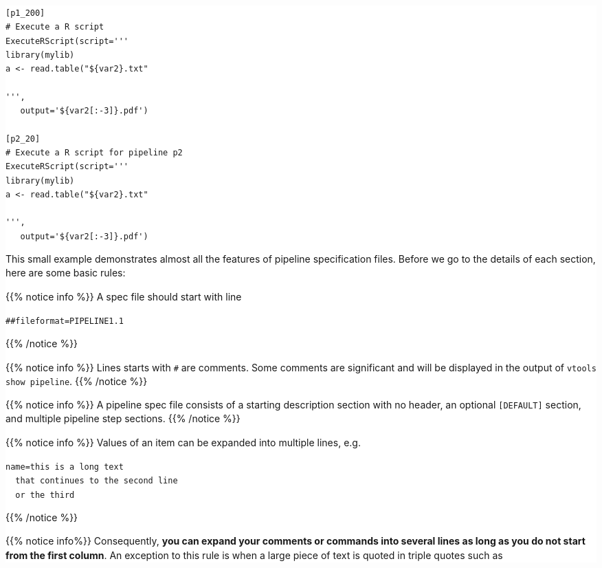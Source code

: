     [p1_200]
    # Execute a R script
    ExecuteRScript(script='''
    library(mylib)
    a <- read.table("${var2}.txt"
    
    ''',
       output='${var2[:-3]}.pdf')
    
    [p2_20]
    # Execute a R script for pipeline p2
    ExecuteRScript(script='''
    library(mylib)
    a <- read.table("${var2}.txt"
    
    ''',
       output='${var2[:-3]}.pdf')
    
    

This small example demonstrates almost all the features of pipeline specification files. Before we go to the details of each section, here are some basic rules: 



{{% notice info %}}
A spec file should start with line 

    ##fileformat=PIPELINE1.1
{{% /notice %}}    


{{% notice info %}}
 Lines starts with `#` are comments. Some comments are significant and will be displayed in the output of `vtools show pipeline`. 
 {{% /notice %}}

{{% notice info %}}
A pipeline spec file consists of a starting description section with no header, an optional `[DEFAULT]` section, and multiple pipeline step sections.
{{% /notice %}}

{{% notice info %}}
Values of an item can be expanded into multiple lines, e.g. 

    name=this is a long text
      that continues to the second line
      or the third
{{% /notice %}}
    


{{% notice info%}}
Consequently, **you can expand your comments or commands into several lines as long as you do not start from the first column**. An exception to this rule is when a large piece of text is quoted in triple quotes such as 


 [1]:    /documentation/pipelines/format10/
 [2]:    /documentation/customization/simulation/
 [3]: #alias
 [4]: http://docs.python.org/2/library/re.html